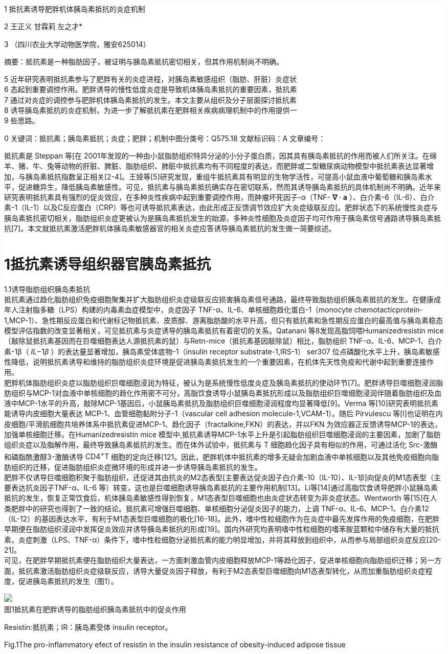 1 抵抗素诱导肥胖机体胰岛素抵抗的炎症机制

2 王正义 甘霖莉 左之才\*

3 （四川农业大学动物医学院，雅安625014）

摘要：抵抗素是一种脂肪因子，被证明与胰岛素抵抗密切相关，但其作用机制尚不明确。

5 近年研究表明抵抗素参与了肥胖有关的炎症进程，对胰岛素敏感组织（脂肪、肝脏）炎症状  
6 态起到重要调控作用。肥胖诱导的慢性低度炎症是导致机体胰岛素抵抗的重要因素，抵抗素  
7 通过对炎症的调控参与肥胖机体胰岛素抵抗的发生。本文主要从组织及分子层面探讨抵抗素  
8 诱导胰岛素抵抗的炎症机制，为进一步了解抵抗素在肥胖相关疾病病理机制中的作用提供一  
9 些思路。

0 关键词：抵抗素；胰岛素抵抗；炎症；肥胖；机制中图分类号：Q575.18 文献标识码：A 文章编号：

抵抗素是 Steppan 等[在 2001年发现的一种由小鼠脂肪组织特异分泌的小分子蛋白质，因其具有胰岛素抵抗的作用而被人们所关注。在绵羊、猪、牛、兔等动物的肝脏、脾脏、脂肪组织、肺脏中抵抗素均有不同程度的表达，而肥胖或二型糖尿病动物模型中抵抗素表达显著增加，与胰岛素抵抗指数呈正相关[2-4]。王娅等[5]研究发现，重组牛抵抗素具有明显的生物学活性，可提高小鼠血液中葡萄糖和胰岛素水平，促进糖异生，降低胰岛素敏感性。可见，抵抗素与胰岛素抵抗确实存在密切联系，然而其诱导胰岛素抵抗的具体机制尚不明确。近年来研究表明抵抗素具有强烈的促炎效应，在多种炎性疾病中起到重要调控作用，而肿瘤坏死因子-α（TNF- $\mathbf { \nabla } \cdot \mathbf { a }$ ）、白介素-6（IL-6）、白介素-1（IL-1）以及C反应蛋白（CRP）等也可诱导抵抗素表达，由此形成正反馈调节效应扩大炎症级联反应[。肥胖状态下的系统慢性炎症与胰岛素抵抗密切相关，脂肪组织炎症更被认为是胰岛素抵抗发生的始源，多种炎性细胞及炎症因子均可作用于胰岛素信号通路诱导胰岛素抵抗[7]。本文就抵抗素激活肥胖机体胰岛素敏感器官的相关炎症应答诱导胰岛素抵抗的发生做一简要综述。

# 1抵抗素诱导组织器官胰岛素抵抗

1.1诱导脂肪组织胰岛素抵抗  
抵抗素通过趋化脂肪组织免疫细胞聚集并扩大脂肪组织炎症级联反应损害胰岛素信号通路，最终导致脂肪组织胰岛素抵抗的发生。在健康成年人注射脂多糖（LPS）构建的内毒素血症模型中，炎症因子 TNF-α、IL-6、单核细胞趋化蛋白-1（monocyte chemotacticprotein-1,MCP-1）、急性期反应蛋白和代谢标记物抵抗素、皮质醇、游离脂肪酸的水平升高，但只有抵抗素和急性期反应蛋白的最高值与胰岛素稳态模型评估指数的改变显著相关，可见抵抗素与炎症诱导的胰岛素抵抗有着密切的关系。Qatanani 等8发现高脂饲喂Humanizedresistin mice（敲除鼠抵抗素基因而在巨噬细胞表达人源抵抗素的鼠）与Retn-mice（抵抗素基因敲除鼠）相比，脂肪组织 TNF-α、IL-6、MCP-1、白介素-1β（ $I L \mathrm { - } 1 \beta$ ）的表达量显著增加，胰岛素受体底物-1（insulin receptor substrate-1,IRS-1） ser307 位点磷酸化水平上升，胰岛素敏感性降低，说明抵抗素诱导和维持的脂肪组织炎症环境是促进胰岛素抵抗发生的一个重要因素，在机体先天性免疫和代谢中起到重要连接作用。  
肥胖机体脂肪组织炎症以脂肪组织巨噬细胞浸润为特征，被认为是系统慢性低度炎症及胰岛素抵抗的使动环节[7]。肥胖诱导巨噬细胞浸润脂肪组织与MCP-1对血液中单核细胞的趋化作用密不可分，高脂饮食诱导小鼠胰岛素抵抗形成以及脂肪组织巨噬细胞浸润伴随着脂肪组织及血液中MCP-1水平的升高，敲除MCP-1基因后，小鼠胰岛素抵抗及脂肪组织巨噬细胞浸润程度均显著降低[9]。Verma 等[10]研究表明抵抗素能诱导内皮细胞大量表达 MCP-1、血管细胞黏附分子-1（vascular cell adhesion molecule-1,VCAM-1）。随后 Pirvulescu 等[l]也证明在内皮细胞/平滑肌细胞共培养体系中抵抗素促进MCP-1、趋化因子（fractalkine,FKN）的表达，并以FKN 为效应器正反馈诱导MCP-1的表达，加强单核细胞迁移。在Humanizedresistin mice 模型中,抵抗素诱导MCP-1水平上升是引起脂肪组织巨噬细胞浸润的主要因素，加剧了脂肪组织炎症以及脂解作用，最终导致胰岛素抵抗的发生。而在体外试验中，抵抗素与 T 细胞趋化因子具有相似的作用，可通过活化 Src-激酶和磷脂酰激醇3-激酶诱导 $\mathrm { C D 4 ^ { + } T }$ 细胞的定向迁移[121。因此，肥胖机体中抵抗素的增多无疑会加剧血液中单核细胞以及其他免疫细胞向脂肪组织的迁移，促进脂肪组织炎症微环境的形成并进一步诱导胰岛素抵抗的发生。  
肥胖不仅诱导巨噬细胞积聚于脂肪组织，还促进其由抗炎的M2态表型[主要表达促炎因子白介素-10（IL-10）、IL-1β]向促炎的M1态表型（主要表达抗炎因子TNF-α、IL-6 等）转变，这也是巨噬细胞诱导胰岛素抵抗的主要作用机制[13]。Li等[14]通过高脂饮食诱导肥胖小鼠胰岛素抵抗的发生，恢复正常饮食后，机体胰岛素敏感性得到恢复，M1态表型巨噬细胞也由炎症状态转变为非炎症状态。Wentworth 等[15]在人类肥胖中的研究也得到了一致的结论。抵抗素可增强巨噬细胞、单核细胞分泌促炎因子的能力，上调 TNF-α、IL-6、MCP-1、白介素12（IL-12）的基因表达水平，有利于M1态表型巨噬细胞的极化[16-18]。此外，嗜中性粒细胞作为在炎症中最先发挥作用的免疫细胞，在肥胖早期便在脂肪组织浸润中发挥促炎效应并诱导胰岛素抵抗的形成[19]。国内外研究均表明嗜中性粒细胞的嗜苯胺蓝颗粒中储存有大量的抵抗素，炎症刺激（LPS、TNF-α）条件下，嗜中性粒细胞分泌抵抗素的能力明显增加，并将其释放到组织中，从而参与局部组织炎症反应[20-21]。  
可见，在肥胖早期抵抗素便在脂肪组织大量表达，一方面刺激血管内皮细胞释放MCP-1等趋化因子，促进单核细胞向脂肪组织迁移；另一方面，抵抗素激活脂肪组织炎症级联反应，诱导大量促炎因子释放，有利于M2态表型巨噬细胞向M1态表型转化，从而加重脂肪组织炎症程度，促进胰岛素抵抗的发生（图1）。

![](images/3a47800206248df539089773b33a30f8cabf46cce371d05de062e8a5f8e10d71.jpg)  
图1抵抗素在肥胖诱导的脂肪组织胰岛素抵抗中的促炎作用

Resistin:抵抗素；IR：胰岛素受体 insulin receptor。

Fig.1The pro-inflammatory efect of resistin in the insulin resistance of obesity-induced adipose tissue

